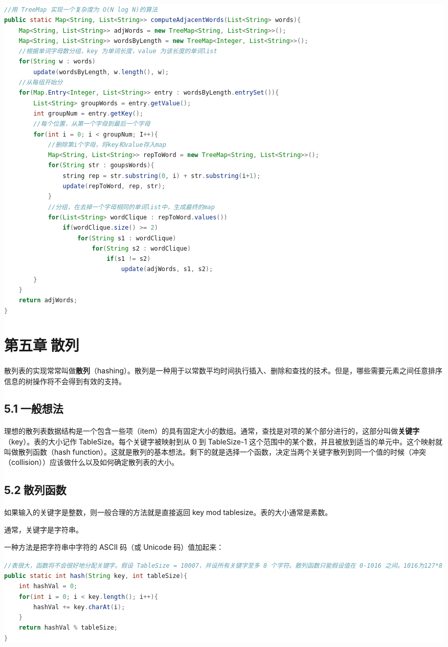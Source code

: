 ```java
//用 TreeMap 实现一个复杂度为 O(N log N)的算法
public static Map<String, List<String>> computeAdjacentWords(List<String> words){
    Map<String, List<String>> adjWords = new TreeMap<String, List<String>>();
    Map<String, List<String>> wordsByLength = new TreeMap<Integer, List<String>>();
    //根据单词字母数分组，key 为单词长度，value 为该长度的单词list
    for(String w : words)
        update(wordsByLength, w.length(), w);
    //从每组开始分
    for(Map.Entry<Integer, List<String>> entry : wordsByLength.entrySet()){
        List<String> groupWords = entry.getValue();
        int groupNum = entry.getKey();
        //每个位置，从第一个字母到最后一个字母
        for(int i = 0; i < groupNum; I++){
            //删除第i个字母，将key和value存入map
            Map<String, List<String>> repToWord = new TreeMap<String, List<String>>();
            for(String str : goupsWords){
                string rep = str.substring(0, i) + str.substring(i+1);
                update(repToWord, rep, str);
            }
            //分组，在去掉一个字母相同的单词list中，生成最终的map
            for(List<String> wordClique : repToWord.values())
                if(wordClique.size() >= 2)
                    for(String s1 : wordClique)
                        for(String s2 : wordClique)
                            if(s1 != s2)
                                update(adjWords, s1, s2);
        }
    }
    return adjWords;
}
```

# 第五章 散列

散列表的实现常常叫做**散列**（hashing）。散列是一种用于以常数平均时间执行插入、删除和查找的技术。但是，哪些需要元素之间任意排序信息的树操作将不会得到有效的支持。

## 5.1 一般想法

理想的散列表数据结构是一个包含一些项（item）的具有固定大小的数组。通常，查找是对项的某个部分进行的，这部分叫做**关键字**（key）。表的大小记作 TableSize。每个关键字被映射到从 0 到 TableSize-1 这个范围中的某个数，并且被放到适当的单元中。这个映射就叫做散列函数（hash function）。这就是散列的基本想法。剩下的就是选择一个函数，决定当两个关键字散列到同一个值的时候（冲突（collision））应该做什么以及如何确定散列表的大小。

## 5.2 散列函数

如果输入的关键字是整数，则一般合理的方法就是直接返回 key mod tablesize。表的大小通常是素数。

通常，关键字是字符串。

一种方法是把字符串中字符的 ASCII 码（或 Unicode 码）值加起来：

```java
//表很大，函数将不会很好地分配关键字。假设 TableSize = 10007，并设所有关键字至多 8 个字符。散列函数只能假设值在 0-1016 之间。1016为127*8
public static int hash(String key, int tableSize){
    int hashVal = 0;
    for(int i = 0; i < key.length(); i++){
        hashVal += key.charAt(i);
    }
    return hashVal % tableSize;
}
```

